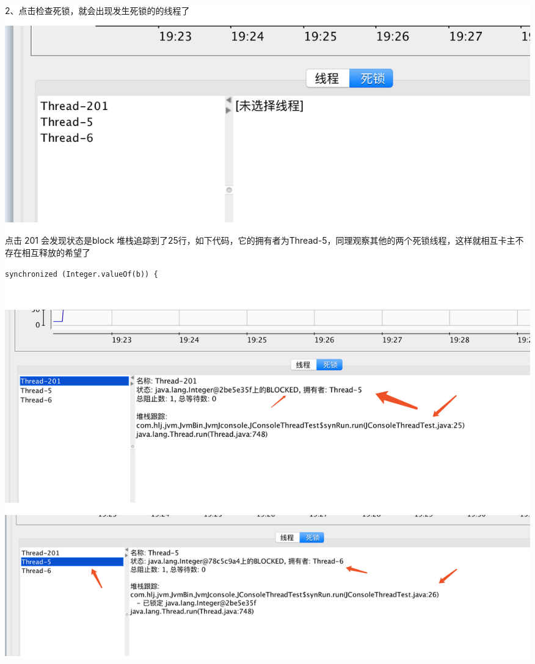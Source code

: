 
2、点击检查死锁，就会出现发生死锁的的线程了<br/>

![WX20180410-192859@2x](https://raw.githubusercontent.com/HealerJean/HealerJean.github.io/master/blogImages/WX20180410-192859@2x.png)

点击 201 会发现状态是block 堆栈追踪到了25行，如下代码，它的拥有者为Thread-5，同理观察其他的两个死锁线程，这样就相互卡主不存在相互释放的希望了

```
synchronized (Integer.valueOf(b)) {
```

 <br/>

![WX20180410-193001@2x](https://raw.githubusercontent.com/HealerJean/HealerJean.github.io/master/blogImages/WX20180410-193001@2x.png)


![WX20180410-193129@2x](https://raw.githubusercontent.com/HealerJean/HealerJean.github.io/master/blogImages/WX20180410-193129@2x.png)
